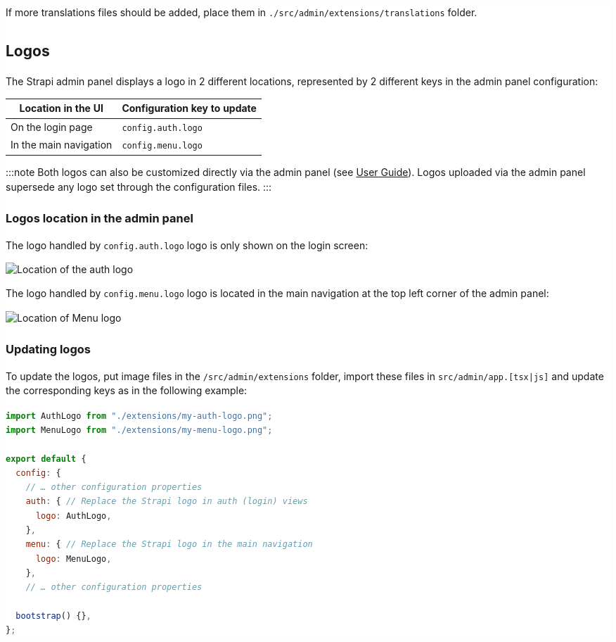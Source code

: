 ```js title="./my-app/src/admin/app.ts"
```

</TabItem>
</Tabs>

If more translations files should be added, place them in `./src/admin/extensions/translations` folder.

## Logos

The Strapi admin panel displays a logo in 2 different locations, represented by 2 different keys in the admin panel configuration:

| Location in the UI     | Configuration key to update |
| ---------------------- | --------------------------- |
| On the login page      | `config.auth.logo`          |
| In the main navigation | `config.menu.logo`          |

:::note
Both logos can also be customized directly via the admin panel (see [User Guide](/user-docs/settings/admin-panel.md)).
Logos uploaded via the admin panel supersede any logo set through the configuration files.
:::

### Logos location in the admin panel



The logo handled by `config.auth.logo` logo is only shown on the login screen:

![Location of the auth logo](/img/assets/development/config-auth-logo.png)

The logo handled by `config.menu.logo` logo is located in the main navigation at the top left corner of the admin panel:

![Location of Menu logo](/img/assets/development/config-menu-logo.png)

### Updating logos

To update the logos, put image files in the `/src/admin/extensions` folder, import these files in `src/admin/app.[tsx|js]` and update the corresponding keys as in the following example:

<Tabs groupId="js-ts">
<TabItem value="js" label="JavaScript">

```jsx title="/src/admin/app.js"
import AuthLogo from "./extensions/my-auth-logo.png";
import MenuLogo from "./extensions/my-menu-logo.png";

export default {
  config: {
    // … other configuration properties 
    auth: { // Replace the Strapi logo in auth (login) views
      logo: AuthLogo,
    },
    menu: { // Replace the Strapi logo in the main navigation
      logo: MenuLogo,
    },
    // … other configuration properties 

  bootstrap() {},
};
```

